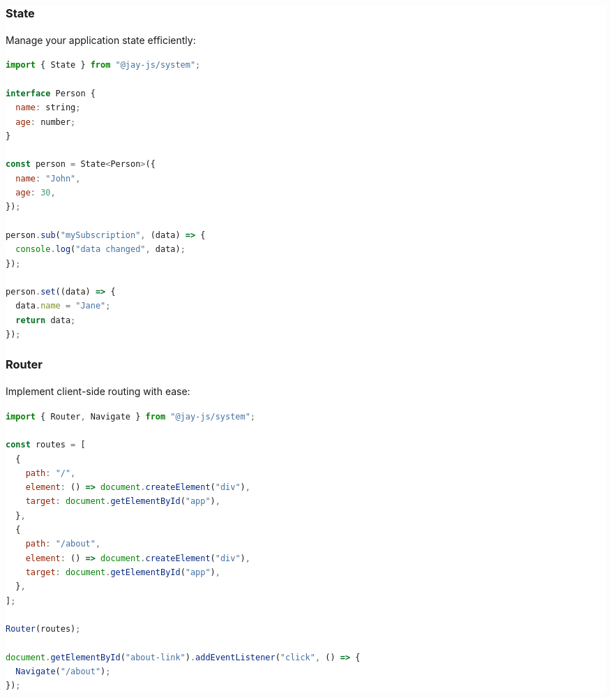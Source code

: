 ### State

Manage your application state efficiently:

```javascript
import { State } from "@jay-js/system";

interface Person {
  name: string;
  age: number;
}

const person = State<Person>({
  name: "John",
  age: 30,
});

person.sub("mySubscription", (data) => {
  console.log("data changed", data);
});

person.set((data) => {
  data.name = "Jane";
  return data;
});

```

### Router

Implement client-side routing with ease:

```javascript
import { Router, Navigate } from "@jay-js/system";

const routes = [
  {
    path: "/",
    element: () => document.createElement("div"),
    target: document.getElementById("app"),
  },
  {
    path: "/about",
    element: () => document.createElement("div"),
    target: document.getElementById("app"),
  },
];

Router(routes);

document.getElementById("about-link").addEventListener("click", () => {
  Navigate("/about");
});
```
